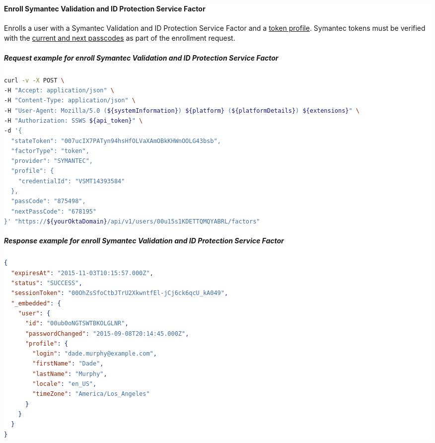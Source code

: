 #### Enroll Symantec Validation and ID Protection Service Factor

Enrolls a user with a Symantec Validation and ID Protection Service Factor and a [token profile](/docs/reference/api/factors/#token-profile). Symantec tokens must be verified with the [current and next passcodes](/docs/reference/api/factors/#factor-verification-object) as part of the enrollment request.

##### Request example for enroll Symantec Validation and ID Protection Service Factor


```bash
curl -v -X POST \
-H "Accept: application/json" \
-H "Content-Type: application/json" \
-H "User-Agent: Mozilla/5.0 (${systemInformation}) ${platform} (${platformDetails}) ${extensions}" \
-H "Authorization: SSWS ${api_token}" \
-d '{
  "stateToken": "007ucIX7PATyn94hsHfOLVaXAmOBkKHWnOOLG43bsb",
  "factorType": "token",
  "provider": "SYMANTEC",
  "profile": {
    "credentialId": "VSMT14393584"
  },
  "passCode": "875498",
  "nextPassCode": "678195"
}' "https://${yourOktaDomain}/api/v1/users/00u15s1KDETTQMQYABRL/factors"
```

##### Response example for enroll Symantec Validation and ID Protection Service Factor


```json
{
  "expiresAt": "2015-11-03T10:15:57.000Z",
  "status": "SUCCESS",
  "sessionToken": "00OhZsSfoCtbJTrU2XkwntfEl-jCj6ck6qcU_kA049",
  "_embedded": {
    "user": {
      "id": "00ub0oNGTSWTBKOLGLNR",
      "passwordChanged": "2015-09-08T20:14:45.000Z",
      "profile": {
        "login": "dade.murphy@example.com",
        "firstName": "Dade",
        "lastName": "Murphy",
        "locale": "en_US",
        "timeZone": "America/Los_Angeles"
      }
    }
  }
}
```

